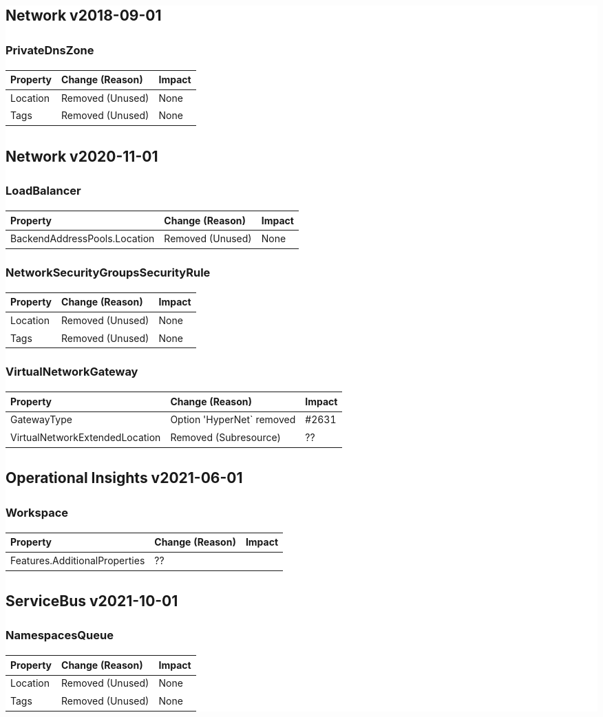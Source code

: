
## Network v2018-09-01

### PrivateDnsZone

| Property | Change (Reason)  | Impact |
| :------- | :--------------- | :----- |
| Location | Removed (Unused) | None   |
| Tags     | Removed (Unused) | None   |

## Network v2020-11-01

### LoadBalancer

| Property                     | Change (Reason)  | Impact |
| :--------------------------- | :--------------- | :----- |
| BackendAddressPools.Location | Removed (Unused) | None   |

### NetworkSecurityGroupsSecurityRule

| Property | Change (Reason)  | Impact |
| :------- | :--------------- | :----- |
| Location | Removed (Unused) | None   |
| Tags     | Removed (Unused) | None   |

### VirtualNetworkGateway

| Property                       | Change (Reason)           | Impact |
| :----------------------------- | :------------------------ | :----- |
| GatewayType                    | Option 'HyperNet` removed | #2631  |
| VirtualNetworkExtendedLocation | Removed (Subresource)     | ??     |

## Operational Insights v2021-06-01

### Workspace

| Property                      | Change (Reason) | Impact |
| :---------------------------- | :-------------- | :----- |
| Features.AdditionalProperties | ??              |        |

## ServiceBus v2021-10-01

### NamespacesQueue

| Property | Change (Reason)  | Impact |
| :------- | :--------------- | :----- |
| Location | Removed (Unused) | None   |
| Tags     | Removed (Unused) | None   |
